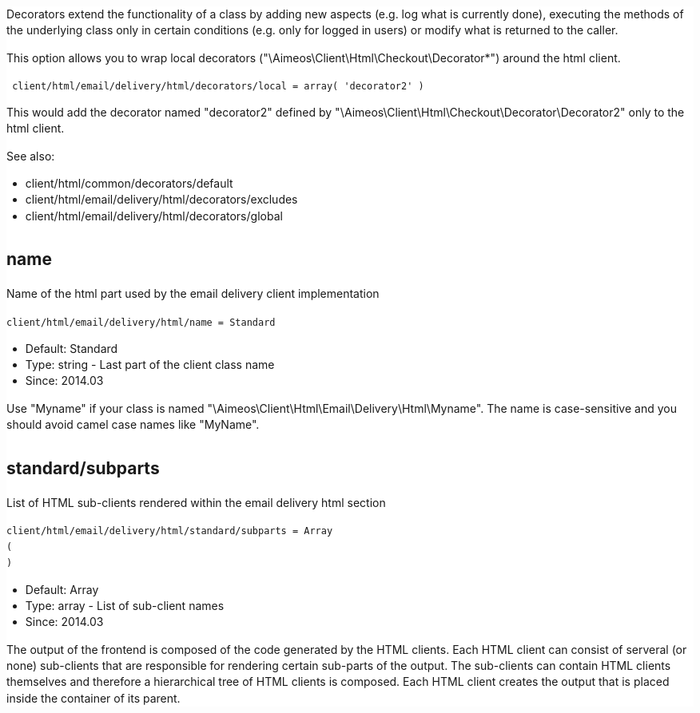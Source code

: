Decorators extend the functionality of a class by adding new aspects
(e.g. log what is currently done), executing the methods of the underlying
class only in certain conditions (e.g. only for logged in users) or
modify what is returned to the caller.

This option allows you to wrap local decorators
("\Aimeos\Client\Html\Checkout\Decorator\*") around the html client.

```
 client/html/email/delivery/html/decorators/local = array( 'decorator2' )
```

This would add the decorator named "decorator2" defined by
"\Aimeos\Client\Html\Checkout\Decorator\Decorator2" only to the html client.

See also:

* client/html/common/decorators/default
* client/html/email/delivery/html/decorators/excludes
* client/html/email/delivery/html/decorators/global

## name

Name of the html part used by the email delivery client implementation

```
client/html/email/delivery/html/name = Standard
```

* Default: Standard
* Type: string - Last part of the client class name
* Since: 2014.03

Use "Myname" if your class is named "\Aimeos\Client\Html\Email\Delivery\Html\Myname".
The name is case-sensitive and you should avoid camel case names like "MyName".


## standard/subparts

List of HTML sub-clients rendered within the email delivery html section

```
client/html/email/delivery/html/standard/subparts = Array
(
)
```

* Default: Array
* Type: array - List of sub-client names
* Since: 2014.03

The output of the frontend is composed of the code generated by the HTML
clients. Each HTML client can consist of serveral (or none) sub-clients
that are responsible for rendering certain sub-parts of the output. The
sub-clients can contain HTML clients themselves and therefore a
hierarchical tree of HTML clients is composed. Each HTML client creates
the output that is placed inside the container of its parent.
